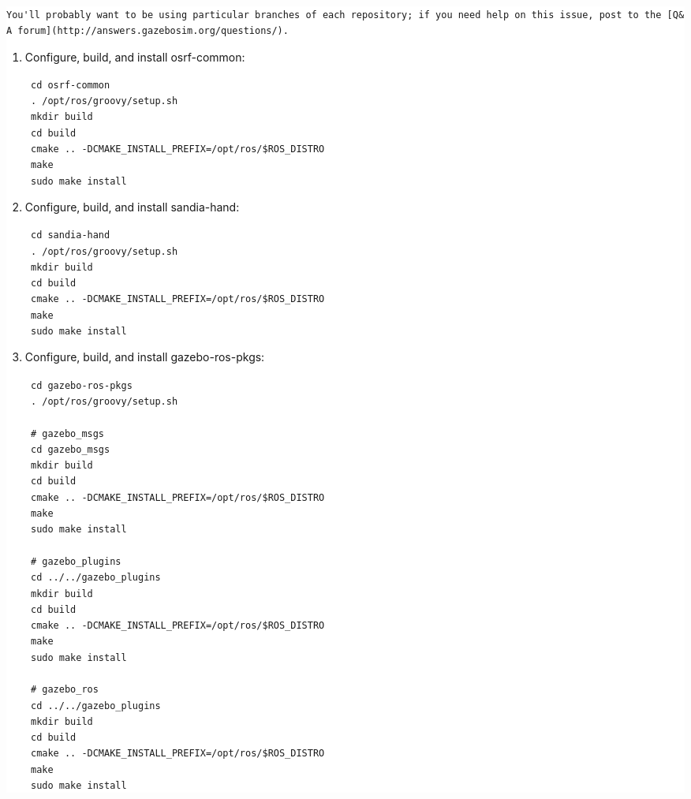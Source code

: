     You'll probably want to be using particular branches of each repository; if you need help on this issue, post to the [Q&A forum](http://answers.gazebosim.org/questions/).

1. Configure, build, and install osrf-common:

        cd osrf-common
        . /opt/ros/groovy/setup.sh
        mkdir build
        cd build
        cmake .. -DCMAKE_INSTALL_PREFIX=/opt/ros/$ROS_DISTRO
        make
        sudo make install

1. Configure, build, and install sandia-hand:

        cd sandia-hand
        . /opt/ros/groovy/setup.sh
        mkdir build
        cd build
        cmake .. -DCMAKE_INSTALL_PREFIX=/opt/ros/$ROS_DISTRO
        make
        sudo make install


1. Configure, build, and install gazebo-ros-pkgs:

        cd gazebo-ros-pkgs
        . /opt/ros/groovy/setup.sh

        # gazebo_msgs
        cd gazebo_msgs
        mkdir build
        cd build
        cmake .. -DCMAKE_INSTALL_PREFIX=/opt/ros/$ROS_DISTRO
        make
        sudo make install

        # gazebo_plugins
        cd ../../gazebo_plugins
        mkdir build
        cd build
        cmake .. -DCMAKE_INSTALL_PREFIX=/opt/ros/$ROS_DISTRO
        make
        sudo make install

        # gazebo_ros
        cd ../../gazebo_plugins
        mkdir build
        cd build
        cmake .. -DCMAKE_INSTALL_PREFIX=/opt/ros/$ROS_DISTRO
        make
        sudo make install
